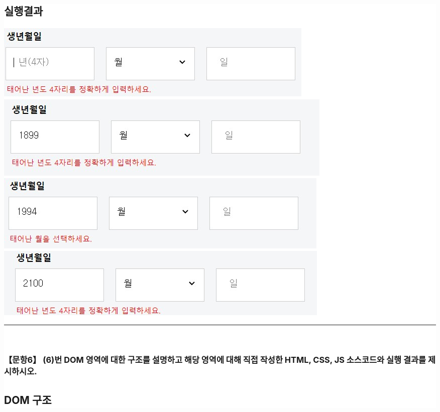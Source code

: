 ## 실행결과

<img src="libs/img/d5-1.jpg">
<img src="libs/img/d5-2.jpg">
<img src="libs/img/d5-3.jpg">
<img src="libs/img/d5-4.jpg">

<br/>

---

<br/>

### 【문항6】 (6)번 DOM 영역에 대한 구조를 설명하고 해당 영역에 대해 직접 작성한 HTML, CSS, JS 소스코드와 실행 결과를 제시하시오.

## DOM 구조
